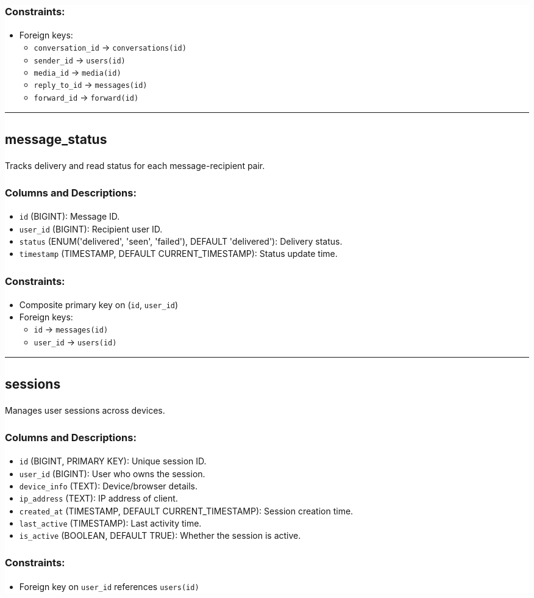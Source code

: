 ### **Constraints:**

- Foreign keys:  
  - `conversation_id` → `conversations(id)`  
  - `sender_id` → `users(id)`  
  - `media_id` → `media(id)`  
  - `reply_to_id` → `messages(id)`  
  - `forward_id` → `forward(id)`  

---

## message_status

Tracks delivery and read status for each message-recipient pair.

### **Columns and Descriptions:**

- `id` (BIGINT): Message ID.  
- `user_id` (BIGINT): Recipient user ID.  
- `status` (ENUM('delivered', 'seen', 'failed'), DEFAULT 'delivered'): Delivery status.  
- `timestamp` (TIMESTAMP, DEFAULT CURRENT_TIMESTAMP): Status update time.  

### **Constraints:**

- Composite primary key on (`id`, `user_id`)  
- Foreign keys:  
  - `id` → `messages(id)`  
  - `user_id` → `users(id)`  

---

## sessions

Manages user sessions across devices.

### **Columns and Descriptions:**

- `id` (BIGINT, PRIMARY KEY): Unique session ID.  
- `user_id` (BIGINT): User who owns the session.  
- `device_info` (TEXT): Device/browser details.  
- `ip_address` (TEXT): IP address of client.  
- `created_at` (TIMESTAMP, DEFAULT CURRENT_TIMESTAMP): Session creation time.  
- `last_active` (TIMESTAMP): Last activity time.  
- `is_active` (BOOLEAN, DEFAULT TRUE): Whether the session is active.  

### **Constraints:**

- Foreign key on `user_id` references `users(id)`  
